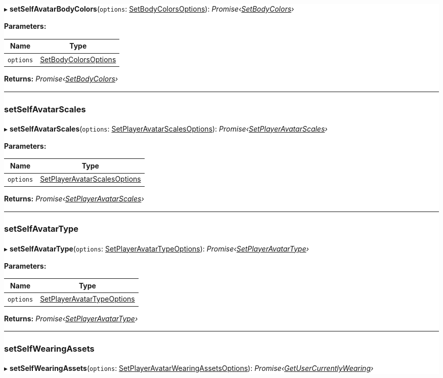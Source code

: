 ▸ **setSelfAvatarBodyColors**(`options`: [SetBodyColorsOptions](../modules/_client_apis_avatarapi_.md#setbodycolorsoptions)): *Promise‹[SetBodyColors](../modules/_client_apis_avatarapi_.md#setbodycolors)›*

**Parameters:**

Name | Type |
------ | ------ |
`options` | [SetBodyColorsOptions](../modules/_client_apis_avatarapi_.md#setbodycolorsoptions) |

**Returns:** *Promise‹[SetBodyColors](../modules/_client_apis_avatarapi_.md#setbodycolors)›*

___

### <a id="setselfavatarscales" name="setselfavatarscales"></a>  setSelfAvatarScales

▸ **setSelfAvatarScales**(`options`: [SetPlayerAvatarScalesOptions](../modules/_client_apis_avatarapi_.md#setplayeravatarscalesoptions)): *Promise‹[SetPlayerAvatarScales](../modules/_client_apis_avatarapi_.md#setplayeravatarscales)›*

**Parameters:**

Name | Type |
------ | ------ |
`options` | [SetPlayerAvatarScalesOptions](../modules/_client_apis_avatarapi_.md#setplayeravatarscalesoptions) |

**Returns:** *Promise‹[SetPlayerAvatarScales](../modules/_client_apis_avatarapi_.md#setplayeravatarscales)›*

___

### <a id="setselfavatartype" name="setselfavatartype"></a>  setSelfAvatarType

▸ **setSelfAvatarType**(`options`: [SetPlayerAvatarTypeOptions](../modules/_client_apis_avatarapi_.md#setplayeravatartypeoptions)): *Promise‹[SetPlayerAvatarType](../modules/_client_apis_avatarapi_.md#setplayeravatartype)›*

**Parameters:**

Name | Type |
------ | ------ |
`options` | [SetPlayerAvatarTypeOptions](../modules/_client_apis_avatarapi_.md#setplayeravatartypeoptions) |

**Returns:** *Promise‹[SetPlayerAvatarType](../modules/_client_apis_avatarapi_.md#setplayeravatartype)›*

___

### <a id="setselfwearingassets" name="setselfwearingassets"></a>  setSelfWearingAssets

▸ **setSelfWearingAssets**(`options`: [SetPlayerAvatarWearingAssetsOptions](../modules/_client_apis_avatarapi_.md#setplayeravatarwearingassetsoptions)): *Promise‹[GetUserCurrentlyWearing](../modules/_client_apis_avatarapi_.md#getusercurrentlywearing)›*
